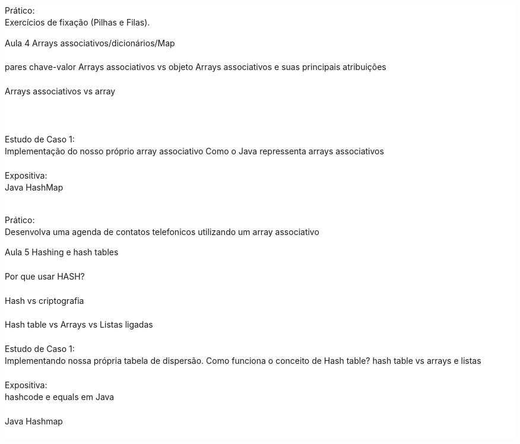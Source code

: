 Prático:<br />
Exercícios de fixação (Pilhas e Filas).
</td>
</tr>
<tr>
<td>
Aula 4
</td>
<td>
Arrays associativos/dicionários/Map<br /><br />
</td>
<td>
pares chave-valor
Arrays associativos vs objeto
Arrays associativos e suas principais atribuições<br><br />
Arrays associativos vs array<br><br />
<br /><br />
Estudo de Caso 1:<br />
Implementação do nosso próprio array associativo
Como o Java repressenta arrays associativos
<br /><br />
Expositiva:<br />
Java HashMap<br /><br />

Prático:<br />
Desenvolva uma agenda de contatos telefonicos utilizando um array associativo
</td>
</tr>
<tr>
<td>
Aula 5
</td>
<td>
Hashing e hash tables<br /><br />
</td>
<td>
Por que usar HASH?
<br /><br />
Hash vs criptografia
<br /><br />
Hash table vs Arrays vs Listas ligadas
<br /><br />
</td>

<td>
Estudo de Caso 1:<br />
Implementando nossa própria tabela de dispersão.
Como funciona o conceito de Hash table?
hash table vs arrays e listas
<br /><br />
Expositiva:<br />
hashcode e equals em Java<br /><br />
Java Hashmap<br /><br />
